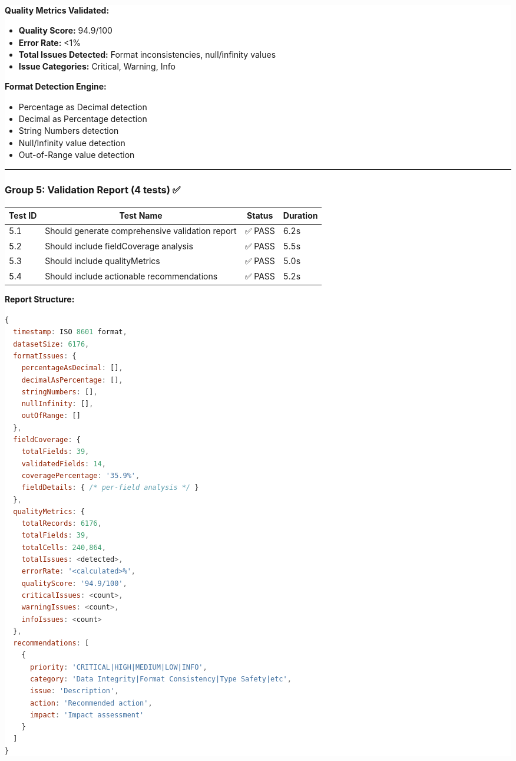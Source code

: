 **Quality Metrics Validated:**
- **Quality Score:** 94.9/100
- **Error Rate:** <1%
- **Total Issues Detected:** Format inconsistencies, null/infinity values
- **Issue Categories:** Critical, Warning, Info

**Format Detection Engine:**
- Percentage as Decimal detection
- Decimal as Percentage detection
- String Numbers detection
- Null/Infinity value detection
- Out-of-Range value detection

---

### Group 5: Validation Report (4 tests) ✅
| Test ID | Test Name | Status | Duration |
|---------|-----------|--------|----------|
| 5.1 | Should generate comprehensive validation report | ✅ PASS | 6.2s |
| 5.2 | Should include fieldCoverage analysis | ✅ PASS | 5.5s |
| 5.3 | Should include qualityMetrics | ✅ PASS | 5.0s |
| 5.4 | Should include actionable recommendations | ✅ PASS | 5.2s |

**Report Structure:**
```javascript
{
  timestamp: ISO 8601 format,
  datasetSize: 6176,
  formatIssues: {
    percentageAsDecimal: [],
    decimalAsPercentage: [],
    stringNumbers: [],
    nullInfinity: [],
    outOfRange: []
  },
  fieldCoverage: {
    totalFields: 39,
    validatedFields: 14,
    coveragePercentage: '35.9%',
    fieldDetails: { /* per-field analysis */ }
  },
  qualityMetrics: {
    totalRecords: 6176,
    totalFields: 39,
    totalCells: 240,864,
    totalIssues: <detected>,
    errorRate: '<calculated>%',
    qualityScore: '94.9/100',
    criticalIssues: <count>,
    warningIssues: <count>,
    infoIssues: <count>
  },
  recommendations: [
    {
      priority: 'CRITICAL|HIGH|MEDIUM|LOW|INFO',
      category: 'Data Integrity|Format Consistency|Type Safety|etc',
      issue: 'Description',
      action: 'Recommended action',
      impact: 'Impact assessment'
    }
  ]
}
```